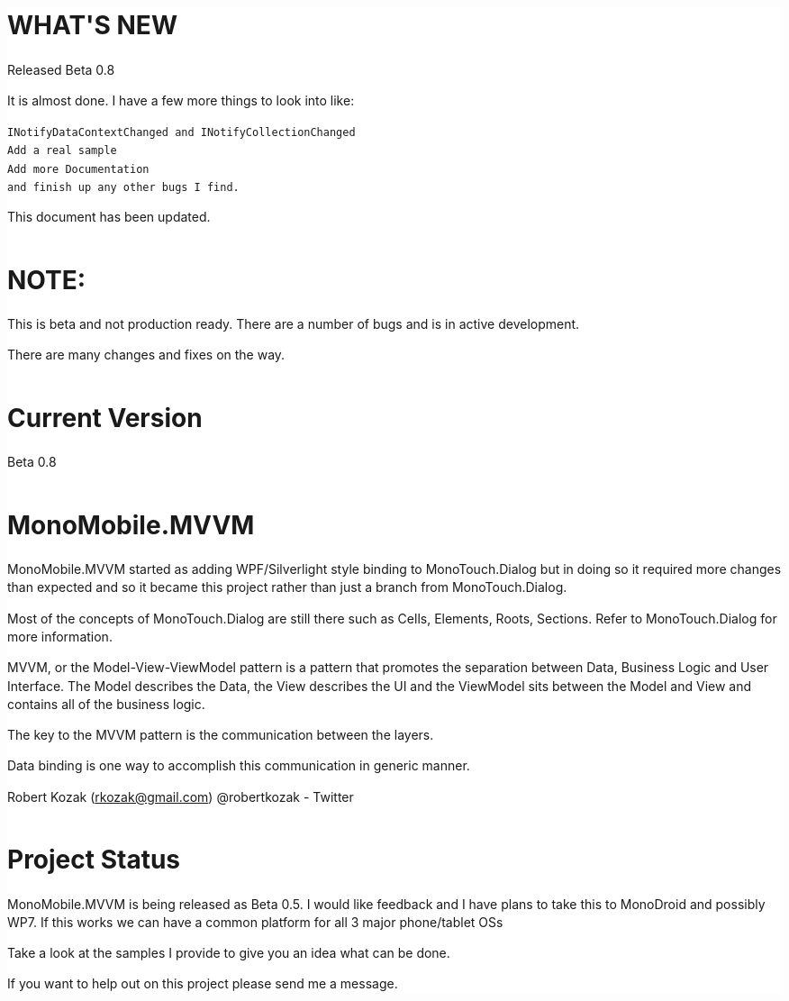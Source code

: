 WHAT'S NEW
==========

Released Beta 0.8

It is almost done. I have a few more things to look into like: 
	
	INotifyDataContextChanged and INotifyCollectionChanged 
	Add a real sample
	Add more Documentation
	and finish up any other bugs I find.

This document has been updated.

NOTE:
=====

This is beta and not production ready. There are a number of bugs and is in active development.

There are many changes and fixes on the way.

Current Version
===============

Beta 0.8

MonoMobile.MVVM
================

MonoMobile.MVVM started as adding WPF/Silverlight style binding 
to MonoTouch.Dialog but in doing so it required more changes than 
expected and so it became this project rather than just a branch 
from MonoTouch.Dialog.

Most of the concepts of MonoTouch.Dialog are still there such as 
Cells, Elements, Roots, Sections. Refer to MonoTouch.Dialog for 
more information.

MVVM, or the Model-View-ViewModel pattern is a pattern that promotes
the separation between Data, Business Logic and User Interface. The 
Model describes the Data, the View describes the UI and the ViewModel 
sits between the Model and View and contains all of the business logic.

The key to the MVVM pattern is the communication between the layers.
 
Data binding is one way to accomplish this communication in generic manner.

Robert Kozak (rkozak@gmail.com)
@robertkozak - Twitter

Project Status
==============

MonoMobile.MVVM is being released as Beta 0.5. I would like feedback and I have 
plans to take this to MonoDroid and possibly WP7. If this works we can have a common 
platform for all 3 major phone/tablet OSs

Take a look at the samples I provide to give you an idea what can be done.

If you want to help out on this project please send me a message.
    